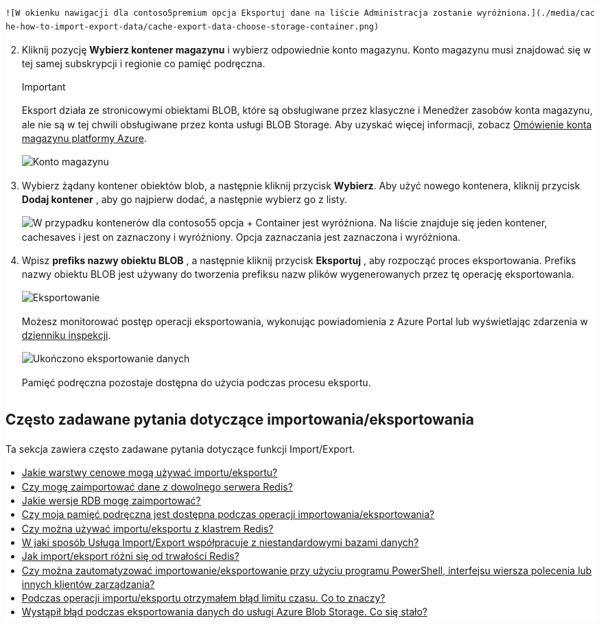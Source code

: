     ![W okienku nawigacji dla contoso5premium opcja Eksportuj dane na liście Administracja zostanie wyróżniona.](./media/cache-how-to-import-export-data/cache-export-data-choose-storage-container.png)
2. Kliknij pozycję **Wybierz kontener magazynu** i wybierz odpowiednie konto magazynu. Konto magazynu musi znajdować się w tej samej subskrypcji i regionie co pamięć podręczna.

   > [!IMPORTANT]
   > Eksport działa ze stronicowymi obiektami BLOB, które są obsługiwane przez klasyczne i Menedżer zasobów konta magazynu, ale nie są w tej chwili obsługiwane przez konta usługi BLOB Storage. Aby uzyskać więcej informacji, zobacz [Omówienie konta magazynu platformy Azure](../storage/common/storage-account-overview.md).
   >

    ![Konto magazynu](./media/cache-how-to-import-export-data/cache-export-data-choose-account.png)
3. Wybierz żądany kontener obiektów blob, a następnie kliknij przycisk **Wybierz**. Aby użyć nowego kontenera, kliknij przycisk **Dodaj kontener** , aby go najpierw dodać, a następnie wybierz go z listy.

    ![W przypadku kontenerów dla contoso55 opcja + Container jest wyróżniona. Na liście znajduje się jeden kontener, cachesaves i jest on zaznaczony i wyróżniony. Opcja zaznaczania jest zaznaczona i wyróżniona.](./media/cache-how-to-import-export-data/cache-export-data-container.png)
4. Wpisz **prefiks nazwy obiektu BLOB** , a następnie kliknij przycisk **Eksportuj** , aby rozpocząć proces eksportowania. Prefiks nazwy obiektu BLOB jest używany do tworzenia prefiksu nazw plików wygenerowanych przez tę operację eksportowania.

    ![Eksportowanie](./media/cache-how-to-import-export-data/cache-export-data.png)

    Możesz monitorować postęp operacji eksportowania, wykonując powiadomienia z Azure Portal lub wyświetlając zdarzenia w [dzienniku inspekcji](../azure-resource-manager/management/view-activity-logs.md).

    ![Ukończono eksportowanie danych](./media/cache-how-to-import-export-data/cache-export-data-export-complete.png)

    Pamięć podręczna pozostaje dostępna do użycia podczas procesu eksportu.

## <a name="importexport-faq"></a>Często zadawane pytania dotyczące importowania/eksportowania
Ta sekcja zawiera często zadawane pytania dotyczące funkcji Import/Export.

* [Jakie warstwy cenowe mogą używać importu/eksportu?](#what-pricing-tiers-can-use-importexport)
* [Czy mogę zaimportować dane z dowolnego serwera Redis?](#can-i-import-data-from-any-redis-server)
* [Jakie wersje RDB mogę zaimportować?](#what-rdb-versions-can-i-import)
* [Czy moja pamięć podręczna jest dostępna podczas operacji importowania/eksportowania?](#is-my-cache-available-during-an-importexport-operation)
* [Czy można używać importu/eksportu z klastrem Redis?](#can-i-use-importexport-with-redis-cluster)
* [W jaki sposób Usługa Import/Export współpracuje z niestandardowymi bazami danych?](#how-does-importexport-work-with-a-custom-databases-setting)
* [Jak import/eksport różni się od trwałości Redis?](#how-is-importexport-different-from-redis-persistence)
* [Czy można zautomatyzować importowanie/eksportowanie przy użyciu programu PowerShell, interfejsu wiersza polecenia lub innych klientów zarządzania?](#can-i-automate-importexport-using-powershell-cli-or-other-management-clients)
* [Podczas operacji importu/eksportu otrzymałem błąd limitu czasu. Co to znaczy?](#i-received-a-timeout-error-during-my-importexport-operation-what-does-it-mean)
* [Wystąpił błąd podczas eksportowania danych do usługi Azure Blob Storage. Co się stało?](#i-got-an-error-when-exporting-my-data-to-azure-blob-storage-what-happened)
